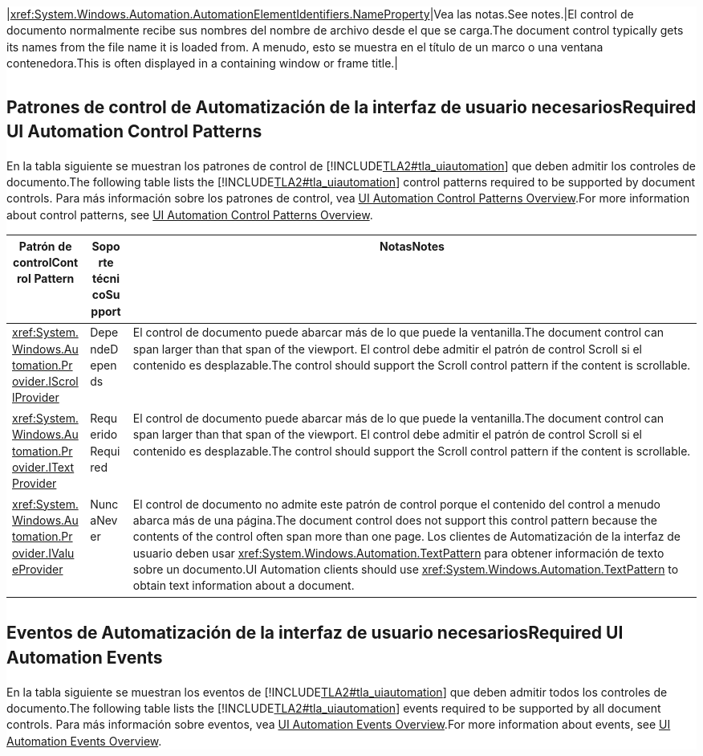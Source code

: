 |<xref:System.Windows.Automation.AutomationElementIdentifiers.NameProperty>|<span data-ttu-id="854f2-148">Vea las notas.</span><span class="sxs-lookup"><span data-stu-id="854f2-148">See notes.</span></span>|<span data-ttu-id="854f2-149">El control de documento normalmente recibe sus nombres del nombre de archivo desde el que se carga.</span><span class="sxs-lookup"><span data-stu-id="854f2-149">The document control typically gets its names from the file name it is loaded from.</span></span> <span data-ttu-id="854f2-150">A menudo, esto se muestra en el título de un marco o una ventana contenedora.</span><span class="sxs-lookup"><span data-stu-id="854f2-150">This is often displayed in a containing window or frame title.</span></span>|  
  
## <a name="required-ui-automation-control-patterns"></a><span data-ttu-id="854f2-151">Patrones de control de Automatización de la interfaz de usuario necesarios</span><span class="sxs-lookup"><span data-stu-id="854f2-151">Required UI Automation Control Patterns</span></span>  

 <span data-ttu-id="854f2-152">En la tabla siguiente se muestran los patrones de control de [!INCLUDE[TLA2#tla_uiautomation](../../../includes/tla2sharptla-uiautomation-md.md)] que deben admitir los controles de documento.</span><span class="sxs-lookup"><span data-stu-id="854f2-152">The following table lists the [!INCLUDE[TLA2#tla_uiautomation](../../../includes/tla2sharptla-uiautomation-md.md)] control patterns required to be supported by document controls.</span></span> <span data-ttu-id="854f2-153">Para más información sobre los patrones de control, vea [UI Automation Control Patterns Overview](ui-automation-control-patterns-overview.md).</span><span class="sxs-lookup"><span data-stu-id="854f2-153">For more information about control patterns, see [UI Automation Control Patterns Overview](ui-automation-control-patterns-overview.md).</span></span>  
  
|<span data-ttu-id="854f2-154">Patrón de control</span><span class="sxs-lookup"><span data-stu-id="854f2-154">Control Pattern</span></span>|<span data-ttu-id="854f2-155">Soporte técnico</span><span class="sxs-lookup"><span data-stu-id="854f2-155">Support</span></span>|<span data-ttu-id="854f2-156">Notas</span><span class="sxs-lookup"><span data-stu-id="854f2-156">Notes</span></span>|  
|---------------------|-------------|-----------|  
|<xref:System.Windows.Automation.Provider.IScrollProvider>|<span data-ttu-id="854f2-157">Depende</span><span class="sxs-lookup"><span data-stu-id="854f2-157">Depends</span></span>|<span data-ttu-id="854f2-158">El control de documento puede abarcar más de lo que puede la ventanilla.</span><span class="sxs-lookup"><span data-stu-id="854f2-158">The document control can span larger than that span of the viewport.</span></span> <span data-ttu-id="854f2-159">El control debe admitir el patrón de control Scroll si el contenido es desplazable.</span><span class="sxs-lookup"><span data-stu-id="854f2-159">The control should support the Scroll control pattern if the content is scrollable.</span></span>|  
|<xref:System.Windows.Automation.Provider.ITextProvider>|<span data-ttu-id="854f2-160">Requerido</span><span class="sxs-lookup"><span data-stu-id="854f2-160">Required</span></span>|<span data-ttu-id="854f2-161">El control de documento puede abarcar más de lo que puede la ventanilla.</span><span class="sxs-lookup"><span data-stu-id="854f2-161">The document control can span larger than that span of the viewport.</span></span> <span data-ttu-id="854f2-162">El control debe admitir el patrón de control Scroll si el contenido es desplazable.</span><span class="sxs-lookup"><span data-stu-id="854f2-162">The control should support the Scroll control pattern if the content is scrollable.</span></span>|  
|<xref:System.Windows.Automation.Provider.IValueProvider>|<span data-ttu-id="854f2-163">Nunca</span><span class="sxs-lookup"><span data-stu-id="854f2-163">Never</span></span>|<span data-ttu-id="854f2-164">El control de documento no admite este patrón de control porque el contenido del control a menudo abarca más de una página.</span><span class="sxs-lookup"><span data-stu-id="854f2-164">The document control does not support this control pattern because the contents of the control often span more than one page.</span></span> <span data-ttu-id="854f2-165">Los clientes de Automatización de la interfaz de usuario deben usar <xref:System.Windows.Automation.TextPattern> para obtener información de texto sobre un documento.</span><span class="sxs-lookup"><span data-stu-id="854f2-165">UI Automation clients should use <xref:System.Windows.Automation.TextPattern> to obtain text information about a document.</span></span>|  
  
## <a name="required-ui-automation-events"></a><span data-ttu-id="854f2-166">Eventos de Automatización de la interfaz de usuario necesarios</span><span class="sxs-lookup"><span data-stu-id="854f2-166">Required UI Automation Events</span></span>  

 <span data-ttu-id="854f2-167">En la tabla siguiente se muestran los eventos de [!INCLUDE[TLA2#tla_uiautomation](../../../includes/tla2sharptla-uiautomation-md.md)] que deben admitir todos los controles de documento.</span><span class="sxs-lookup"><span data-stu-id="854f2-167">The following table lists the [!INCLUDE[TLA2#tla_uiautomation](../../../includes/tla2sharptla-uiautomation-md.md)] events required to be supported by all document controls.</span></span> <span data-ttu-id="854f2-168">Para más información sobre eventos, vea [UI Automation Events Overview](ui-automation-events-overview.md).</span><span class="sxs-lookup"><span data-stu-id="854f2-168">For more information about events, see [UI Automation Events Overview](ui-automation-events-overview.md).</span></span>  
  